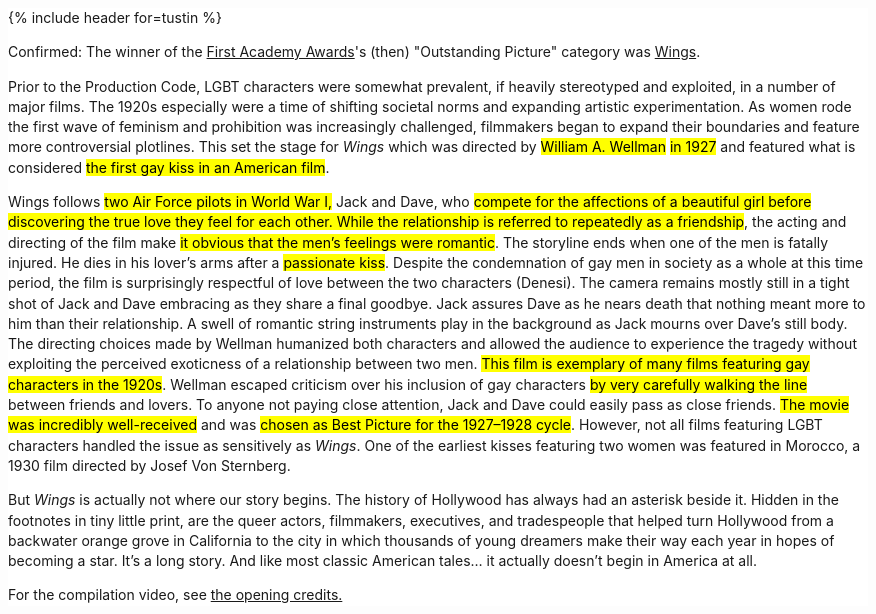 </james>
<comment>
{% include header for=tustin %}

Confirmed: The winner of the [First Academy Awards](https://en.wikipedia.org/wiki/1st_Academy_Awards)'s (then) "Outstanding Picture" category was [Wings](https://en.wikipedia.org/wiki/Wings_(1927_film)).

</comment>
<from {% include citation for=page.cite.plagiarized.sophie_cleghorn at="¶ 2" %}>

Prior to the Production Code, LGBT characters were somewhat prevalent, if heavily stereotyped and exploited, in a number of major films. The 1920s especially were a time of shifting societal norms and expanding artistic experimentation. As women rode the first wave of feminism and prohibition was increasingly challenged, filmmakers began to expand their boundaries and feature more controversial plotlines. This set the stage for *Wings* which was directed by <mark num=2>William A. Wellman</mark> <mark num=3>in 1927</mark> and featured what is considered <mark x num=1>the first gay kiss in an American film</mark>.

Wings follows <mark>two Air Force pilots in World War I,</mark> Jack and Dave, who <mark>compete for the affections of a beautiful girl before discovering the true love they feel for each other. While the relationship is referred to repeatedly as a friendship</mark>, the acting and directing of the film make <mark>it obvious that the men’s feelings were romantic</mark>. The storyline ends when one of the men is fatally injured. He dies in his lover’s arms after a <mark>passionate kiss</mark>. Despite the condemnation of gay men in society as a whole at this time period, the film is surprisingly respectful of love between the two characters (Denesi). The camera remains mostly still in a tight shot of Jack and Dave embracing as they share a final goodbye. Jack assures Dave as he nears death that nothing meant more to him than their relationship. A swell of romantic string instruments play in the background as Jack mourns over Dave’s still body. The directing choices made by Wellman humanized both characters and allowed the audience to experience the tragedy without exploiting the perceived exoticness of a relationship between two men. <mark x>This film is exemplary of many films featuring gay characters in the 1920s</mark>. Wellman escaped criticism over his inclusion of gay characters <mark x>by very carefully walking the line</mark> between friends and lovers. To anyone not paying close attention, Jack and Dave could easily pass as close friends. <mark x>The movie was incredibly well-received</mark> and was <mark x>chosen as Best Picture for the 1927–1928 cycle</mark>. However, not all films featuring LGBT characters handled the issue as sensitively as *Wings*. One of the earliest kisses featuring two women was featured in Morocco, a 1930 film directed by Josef Von Sternberg.

</from>
<james {% include timecode %}>

But *Wings* is actually not where our story begins. The history of Hollywood has always had an asterisk beside it. Hidden in the footnotes in tiny little print, are the queer actors, filmmakers, executives, and tradespeople that helped turn Hollywood from a backwater orange grove in California to the city in which thousands of young dreamers make their way each year in hopes of becoming a star. It’s a long story. And like most classic American tales… it actually doesn’t begin in America at all. 

</james>
<from></from>
</compare>

<div class="notice-banner" id="title-start">For the compilation video, see <a href="{{ page.parent }}#title-in">the opening credits. <i class="fa-solid fa-right-from-bracket"></i></a></div>

